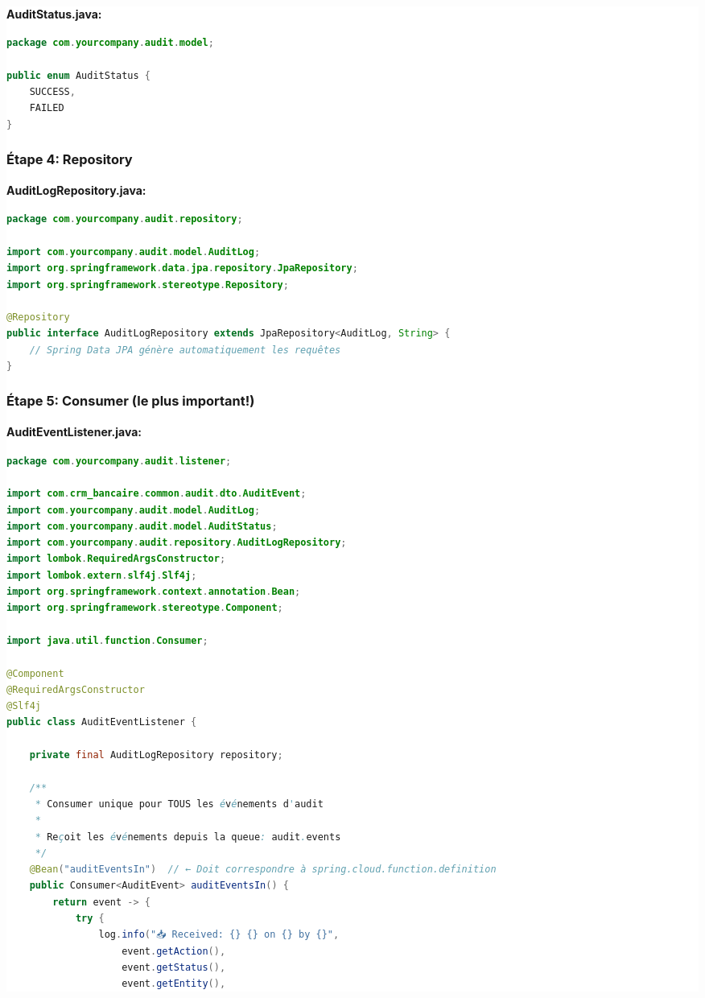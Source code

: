 **AuditStatus.java:**

```java
package com.yourcompany.audit.model;

public enum AuditStatus {
    SUCCESS,
    FAILED
}
```

### Étape 4: Repository

**AuditLogRepository.java:**

```java
package com.yourcompany.audit.repository;

import com.yourcompany.audit.model.AuditLog;
import org.springframework.data.jpa.repository.JpaRepository;
import org.springframework.stereotype.Repository;

@Repository
public interface AuditLogRepository extends JpaRepository<AuditLog, String> {
    // Spring Data JPA génère automatiquement les requêtes
}
```

### Étape 5: Consumer (le plus important!)

**AuditEventListener.java:**

```java
package com.yourcompany.audit.listener;

import com.crm_bancaire.common.audit.dto.AuditEvent;
import com.yourcompany.audit.model.AuditLog;
import com.yourcompany.audit.model.AuditStatus;
import com.yourcompany.audit.repository.AuditLogRepository;
import lombok.RequiredArgsConstructor;
import lombok.extern.slf4j.Slf4j;
import org.springframework.context.annotation.Bean;
import org.springframework.stereotype.Component;

import java.util.function.Consumer;

@Component
@RequiredArgsConstructor
@Slf4j
public class AuditEventListener {

    private final AuditLogRepository repository;

    /**
     * Consumer unique pour TOUS les événements d'audit
     *
     * Reçoit les événements depuis la queue: audit.events
     */
    @Bean("auditEventsIn")  // ← Doit correspondre à spring.cloud.function.definition
    public Consumer<AuditEvent> auditEventsIn() {
        return event -> {
            try {
                log.info("📥 Received: {} {} on {} by {}",
                    event.getAction(),
                    event.getStatus(),
                    event.getEntity(),
```